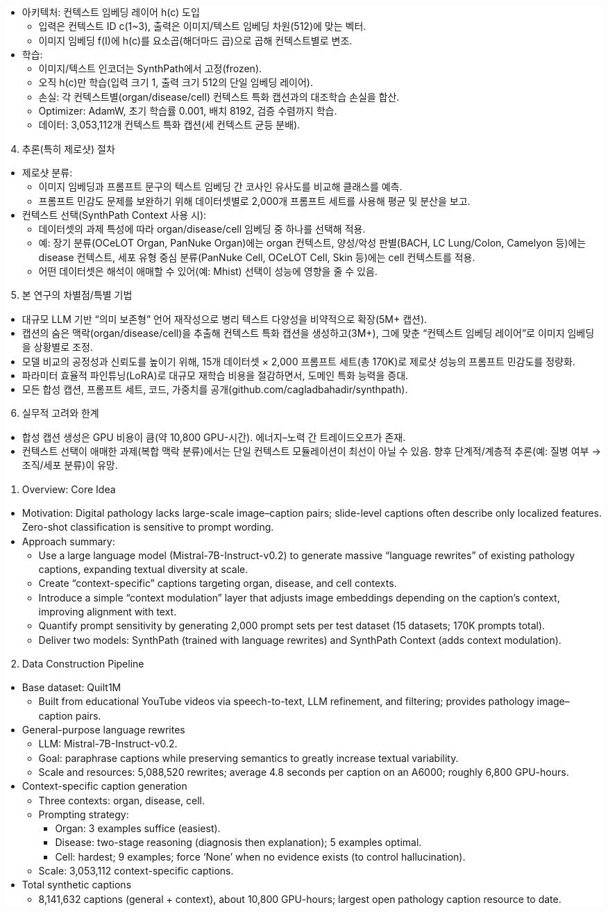   - 아키텍처: 컨텍스트 임베딩 레이어 h(c) 도입
    - 입력은 컨텍스트 ID c(1~3), 출력은 이미지/텍스트 임베딩 차원(512)에 맞는 벡터.
    - 이미지 임베딩 f(I)에 h(c)를 요소곱(해더마드 곱)으로 곱해 컨텍스트별로 변조.
  - 학습:
    - 이미지/텍스트 인코더는 SynthPath에서 고정(frozen).
    - 오직 h(c)만 학습(입력 크기 1, 출력 크기 512의 단일 임베딩 레이어).
    - 손실: 각 컨텍스트별(organ/disease/cell) 컨텍스트 특화 캡션과의 대조학습 손실을 합산.
    - Optimizer: AdamW, 초기 학습률 0.001, 배치 8192, 검증 수렴까지 학습.
    - 데이터: 3,053,112개 컨텍스트 특화 캡션(세 컨텍스트 균등 분배).

4) 추론(특히 제로샷) 절차
- 제로샷 분류:
  - 이미지 임베딩과 프롬프트 문구의 텍스트 임베딩 간 코사인 유사도를 비교해 클래스를 예측.
  - 프롬프트 민감도 문제를 보완하기 위해 데이터셋별로 2,000개 프롬프트 세트를 사용해 평균 및 분산을 보고.
- 컨텍스트 선택(SynthPath Context 사용 시):
  - 데이터셋의 과제 특성에 따라 organ/disease/cell 임베딩 중 하나를 선택해 적용.
  - 예: 장기 분류(OCeLOT Organ, PanNuke Organ)에는 organ 컨텍스트, 양성/악성 판별(BACH, LC Lung/Colon, Camelyon 등)에는 disease 컨텍스트, 세포 유형 중심 분류(PanNuke Cell, OCeLOT Cell, Skin 등)에는 cell 컨텍스트를 적용.
  - 어떤 데이터셋은 해석이 애매할 수 있어(예: Mhist) 선택이 성능에 영향을 줄 수 있음.

5) 본 연구의 차별점/특별 기법
- 대규모 LLM 기반 “의미 보존형” 언어 재작성으로 병리 텍스트 다양성을 비약적으로 확장(5M+ 캡션).
- 캡션의 숨은 맥락(organ/disease/cell)을 추출해 컨텍스트 특화 캡션을 생성하고(3M+), 그에 맞춘 “컨텍스트 임베딩 레이어”로 이미지 임베딩을 상황별로 조정.
- 모델 비교의 공정성과 신뢰도를 높이기 위해, 15개 데이터셋 × 2,000 프롬프트 세트(총 170K)로 제로샷 성능의 프롬프트 민감도를 정량화.
- 파라미터 효율적 파인튜닝(LoRA)로 대규모 재학습 비용을 절감하면서, 도메인 특화 능력을 증대.
- 모든 합성 캡션, 프롬프트 세트, 코드, 가중치를 공개(github.com/cagladbahadir/synthpath).

6) 실무적 고려와 한계
- 합성 캡션 생성은 GPU 비용이 큼(약 10,800 GPU-시간). 에너지–노력 간 트레이드오프가 존재.
- 컨텍스트 선택이 애매한 과제(복합 맥락 분류)에서는 단일 컨텍스트 모듈레이션이 최선이 아닐 수 있음. 향후 단계적/계층적 추론(예: 질병 여부 → 조직/세포 분류)이 유망.




1) Overview: Core Idea
- Motivation: Digital pathology lacks large-scale image–caption pairs; slide-level captions often describe only localized features. Zero-shot classification is sensitive to prompt wording.
- Approach summary:
  - Use a large language model (Mistral-7B-Instruct-v0.2) to generate massive “language rewrites” of existing pathology captions, expanding textual diversity at scale.
  - Create “context-specific” captions targeting organ, disease, and cell contexts.
  - Introduce a simple “context modulation” layer that adjusts image embeddings depending on the caption’s context, improving alignment with text.
  - Quantify prompt sensitivity by generating 2,000 prompt sets per test dataset (15 datasets; 170K prompts total).
  - Deliver two models: SynthPath (trained with language rewrites) and SynthPath Context (adds context modulation).

2) Data Construction Pipeline
- Base dataset: Quilt1M
  - Built from educational YouTube videos via speech-to-text, LLM refinement, and filtering; provides pathology image–caption pairs.
- General-purpose language rewrites
  - LLM: Mistral-7B-Instruct-v0.2.
  - Goal: paraphrase captions while preserving semantics to greatly increase textual variability.
  - Scale and resources: 5,088,520 rewrites; average 4.8 seconds per caption on an A6000; roughly 6,800 GPU-hours.
- Context-specific caption generation
  - Three contexts: organ, disease, cell.
  - Prompting strategy:
    - Organ: 3 examples suffice (easiest).
    - Disease: two-stage reasoning (diagnosis then explanation); 5 examples optimal.
    - Cell: hardest; 9 examples; force ‘None’ when no evidence exists (to control hallucination).
  - Scale: 3,053,112 context-specific captions.
- Total synthetic captions
  - 8,141,632 captions (general + context), about 10,800 GPU-hours; largest open pathology caption resource to date.